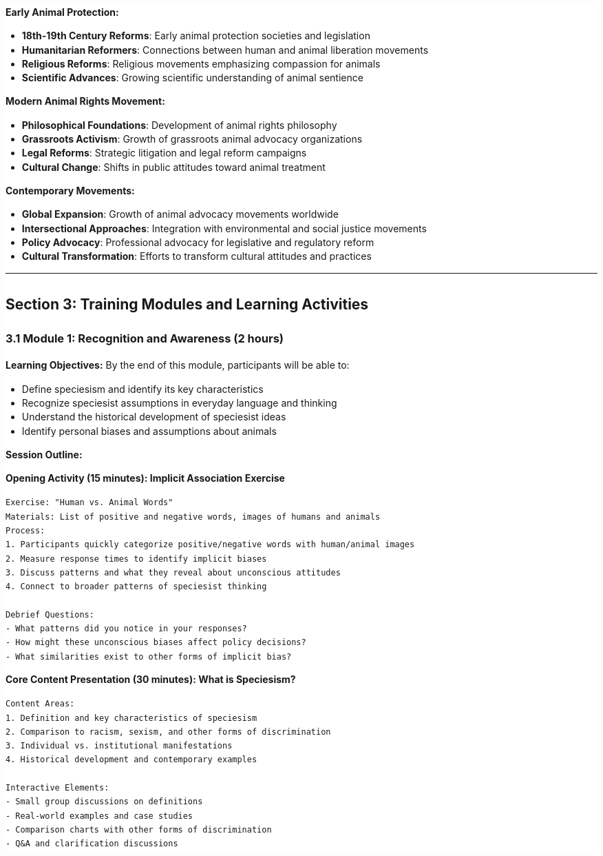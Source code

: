 **Early Animal Protection:**
- **18th-19th Century Reforms**: Early animal protection societies and legislation
- **Humanitarian Reformers**: Connections between human and animal liberation movements
- **Religious Reforms**: Religious movements emphasizing compassion for animals
- **Scientific Advances**: Growing scientific understanding of animal sentience

**Modern Animal Rights Movement:**
- **Philosophical Foundations**: Development of animal rights philosophy
- **Grassroots Activism**: Growth of grassroots animal advocacy organizations
- **Legal Reforms**: Strategic litigation and legal reform campaigns
- **Cultural Change**: Shifts in public attitudes toward animal treatment

**Contemporary Movements:**
- **Global Expansion**: Growth of animal advocacy movements worldwide
- **Intersectional Approaches**: Integration with environmental and social justice movements
- **Policy Advocacy**: Professional advocacy for legislative and regulatory reform
- **Cultural Transformation**: Efforts to transform cultural attitudes and practices

---

## Section 3: Training Modules and Learning Activities

### 3.1 Module 1: Recognition and Awareness (2 hours)

**Learning Objectives:**
By the end of this module, participants will be able to:
- Define speciesism and identify its key characteristics
- Recognize speciesist assumptions in everyday language and thinking
- Understand the historical development of speciesist ideas
- Identify personal biases and assumptions about animals

**Session Outline:**

**Opening Activity (15 minutes): Implicit Association Exercise**
```
Exercise: "Human vs. Animal Words"
Materials: List of positive and negative words, images of humans and animals
Process:
1. Participants quickly categorize positive/negative words with human/animal images
2. Measure response times to identify implicit biases
3. Discuss patterns and what they reveal about unconscious attitudes
4. Connect to broader patterns of speciesist thinking

Debrief Questions:
- What patterns did you notice in your responses?
- How might these unconscious biases affect policy decisions?
- What similarities exist to other forms of implicit bias?
```

**Core Content Presentation (30 minutes): What is Speciesism?**
```
Content Areas:
1. Definition and key characteristics of speciesism
2. Comparison to racism, sexism, and other forms of discrimination
3. Individual vs. institutional manifestations
4. Historical development and contemporary examples

Interactive Elements:
- Small group discussions on definitions
- Real-world examples and case studies
- Comparison charts with other forms of discrimination
- Q&A and clarification discussions
```
